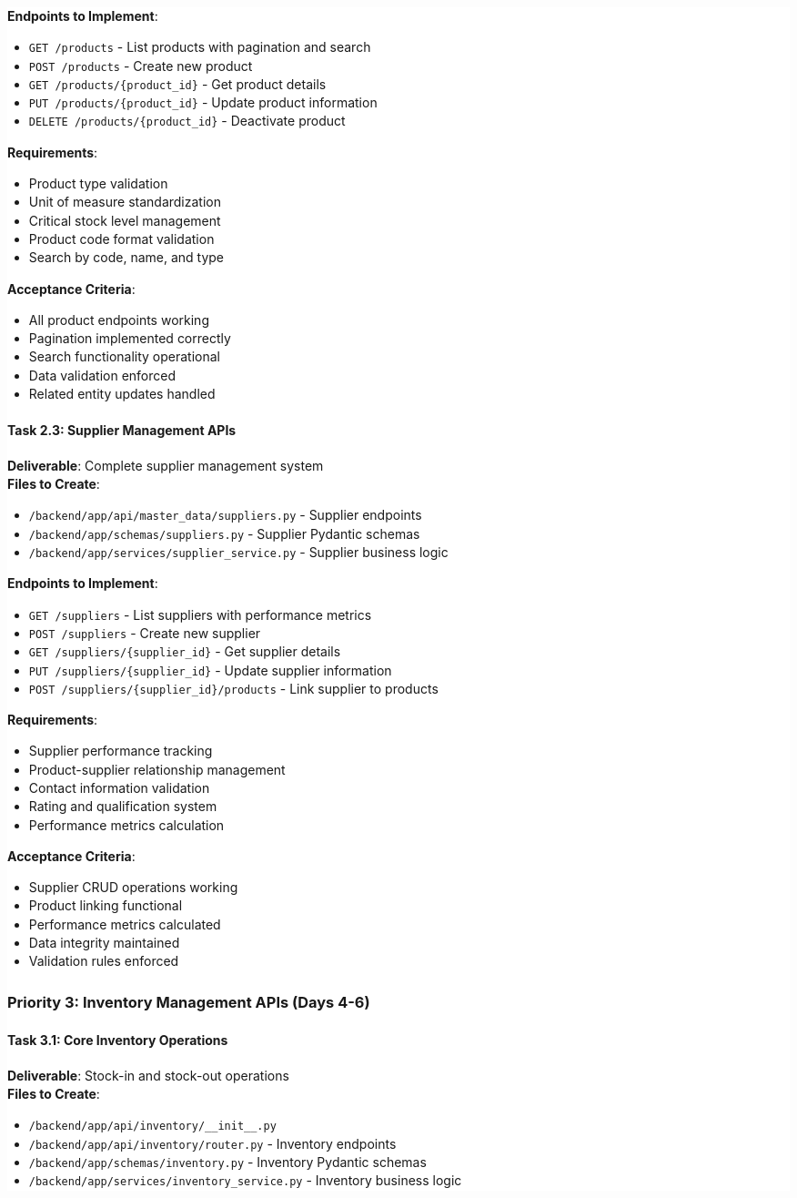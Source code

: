 **Endpoints to Implement**:
- `GET /products` - List products with pagination and search
- `POST /products` - Create new product
- `GET /products/{product_id}` - Get product details
- `PUT /products/{product_id}` - Update product information
- `DELETE /products/{product_id}` - Deactivate product

**Requirements**:
- Product type validation
- Unit of measure standardization
- Critical stock level management
- Product code format validation
- Search by code, name, and type

**Acceptance Criteria**:
- All product endpoints working
- Pagination implemented correctly
- Search functionality operational
- Data validation enforced
- Related entity updates handled

#### Task 2.3: Supplier Management APIs
**Deliverable**: Complete supplier management system  
**Files to Create**:
- `/backend/app/api/master_data/suppliers.py` - Supplier endpoints
- `/backend/app/schemas/suppliers.py` - Supplier Pydantic schemas
- `/backend/app/services/supplier_service.py` - Supplier business logic

**Endpoints to Implement**:
- `GET /suppliers` - List suppliers with performance metrics
- `POST /suppliers` - Create new supplier
- `GET /suppliers/{supplier_id}` - Get supplier details
- `PUT /suppliers/{supplier_id}` - Update supplier information
- `POST /suppliers/{supplier_id}/products` - Link supplier to products

**Requirements**:
- Supplier performance tracking
- Product-supplier relationship management
- Contact information validation
- Rating and qualification system
- Performance metrics calculation

**Acceptance Criteria**:
- Supplier CRUD operations working
- Product linking functional
- Performance metrics calculated
- Data integrity maintained
- Validation rules enforced

### **Priority 3: Inventory Management APIs (Days 4-6)**

#### Task 3.1: Core Inventory Operations
**Deliverable**: Stock-in and stock-out operations  
**Files to Create**:
- `/backend/app/api/inventory/__init__.py`
- `/backend/app/api/inventory/router.py` - Inventory endpoints
- `/backend/app/schemas/inventory.py` - Inventory Pydantic schemas
- `/backend/app/services/inventory_service.py` - Inventory business logic
